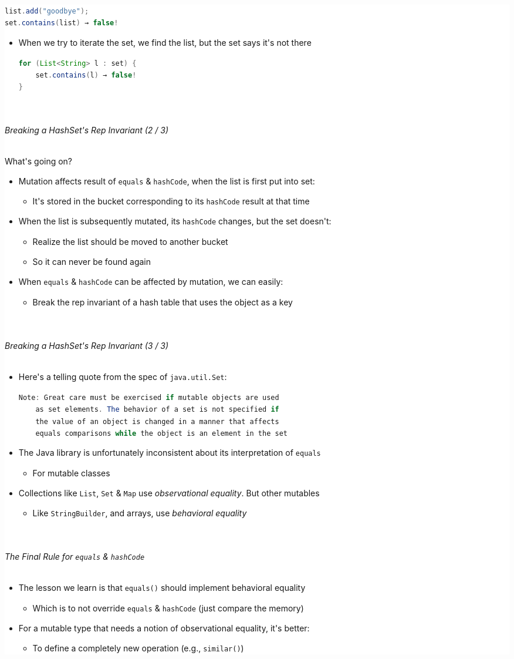   ```java
  list.add("goodbye");
  set.contains(list) → false!
  ```

- When we try to iterate the set, we find the list, but the set says it's not there
  
  ```java
  for (List<String> l : set) { 
      set.contains(l) → false! 
  }
  ```

    

###### Breaking a HashSet's Rep Invariant (2 / 3)

What's going on?

- Mutation affects result of `equals` & `hashCode`, when the list is first put into set:
  
  - It's stored in the bucket corresponding to its `hashCode` result at that time

- When the list is subsequently mutated, its `hashCode` changes, but the set doesn't:
  
  - Realize the list should be moved to another bucket
  
  - So it can never be found again

- When `equals` & `hashCode` can be affected by mutation, we can easily:
  
  - Break the rep invariant of a hash table that uses the object as a key

    

###### Breaking a HashSet's Rep Invariant (3 / 3)

- Here's a telling quote from the spec of `java.util.Set`:
  
  ```java
  Note: Great care must be exercised if mutable objects are used 
      as set elements. The behavior of a set is not specified if
      the value of an object is changed in a manner that affects 
      equals comparisons while the object is an element in the set
  ```

- The Java library is unfortunately inconsistent about its interpretation of `equals` 
  
  - For mutable classes

- Collections like `List`, `Set` & `Map` use *observational equality*. But other mutables
  
  - Like `StringBuilder`, and arrays, use *behavioral equality*

    

###### The Final Rule for `equals` & `hashCode`

- The lesson we learn is that `equals()` should implement behavioral equality
  
  - Which is to not override `equals` & `hashCode` (just compare the memory)

- For a mutable type that needs a notion of observational equality, it's better:
  
  - To define a completely new operation (e.g., `similar()`)

